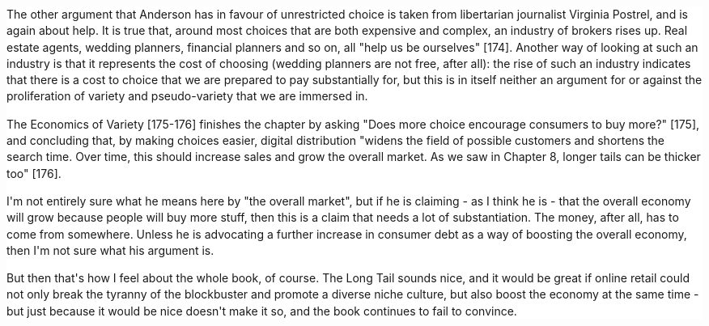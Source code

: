 


The other argument that Anderson has in favour of unrestricted choice is taken from libertarian journalist Virginia Postrel, and is again about help. It is true that, around most choices that are both expensive and complex, an industry of brokers rises up. Real estate agents, wedding planners, financial planners and so on, all "help us be ourselves" [174]. Another way of looking at such an industry is that it represents the cost of choosing (wedding planners are not free, after all): the rise of such an industry indicates that there is a cost to choice that we are prepared to pay substantially for, but this is in itself neither an argument for or against the proliferation of variety and pseudo-variety that we are immersed in.




The Economics of Variety [175-176] finishes the chapter by asking "Does more choice encourage consumers to buy more?" [175], and concluding that, by making choices easier, digital distribution "widens the field of possible customers and shortens the search time. Over time, this should increase sales and grow the overall market. As we saw in Chapter 8, longer tails can be thicker too" [176]. 




I'm not entirely sure what he means here by "the overall market", but if he is claiming - as I think he is - that the overall economy will grow because people will buy more stuff, then this is a claim that needs a lot of substantiation. The money, after all, has to come from somewhere. Unless he is advocating a further increase in consumer debt as a way of boosting the overall economy, then I'm not sure what his argument is. 




But then that's how I feel about the whole book, of course. The Long Tail sounds nice, and it would be great if online retail could not only break the tyranny of the blockbuster and promote a diverse niche culture, but also boost the economy at the same time - but just because it would be nice doesn't make it so, and the book continues to fail to convince.


		
